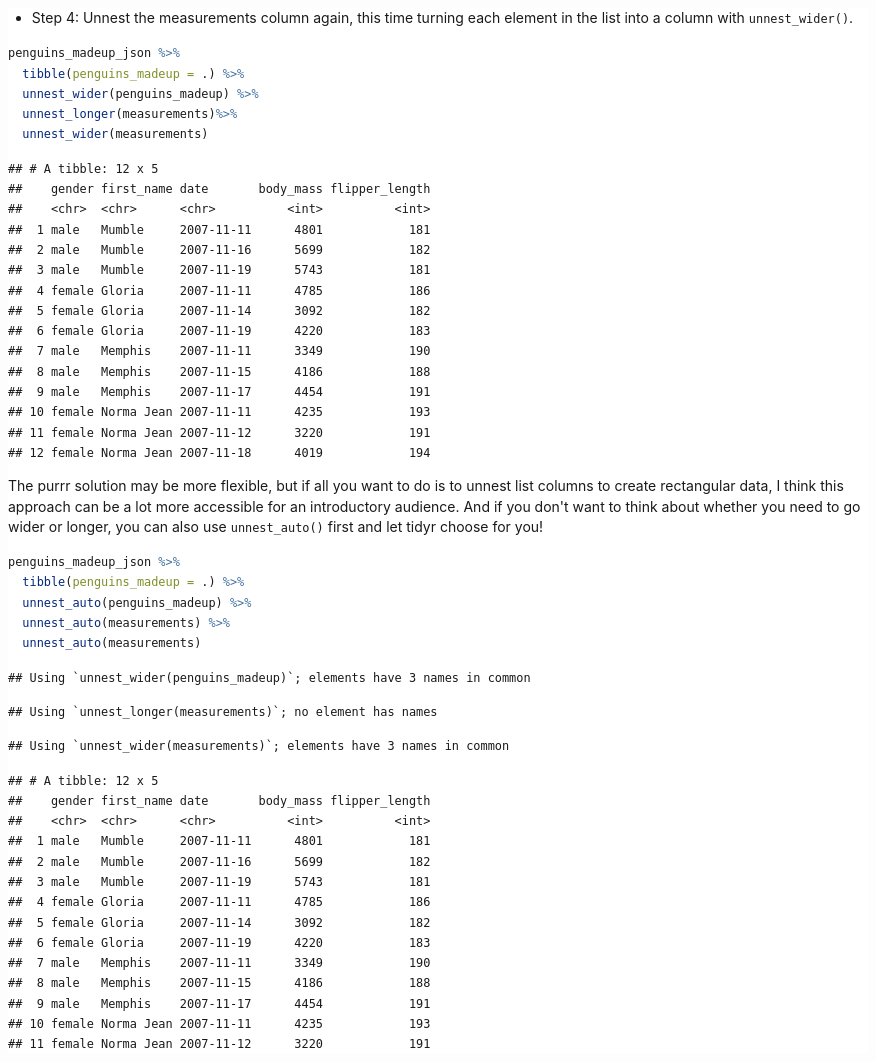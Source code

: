 -   Step 4: Unnest the measurements column again, this time turning each element in the list into a column with `unnest_wider()`.


```r
penguins_madeup_json %>%
  tibble(penguins_madeup = .) %>%
  unnest_wider(penguins_madeup) %>%
  unnest_longer(measurements)%>%
  unnest_wider(measurements)
```

```
## # A tibble: 12 x 5
##    gender first_name date       body_mass flipper_length
##    <chr>  <chr>      <chr>          <int>          <int>
##  1 male   Mumble     2007-11-11      4801            181
##  2 male   Mumble     2007-11-16      5699            182
##  3 male   Mumble     2007-11-19      5743            181
##  4 female Gloria     2007-11-11      4785            186
##  5 female Gloria     2007-11-14      3092            182
##  6 female Gloria     2007-11-19      4220            183
##  7 male   Memphis    2007-11-11      3349            190
##  8 male   Memphis    2007-11-15      4186            188
##  9 male   Memphis    2007-11-17      4454            191
## 10 female Norma Jean 2007-11-11      4235            193
## 11 female Norma Jean 2007-11-12      3220            191
## 12 female Norma Jean 2007-11-18      4019            194
```

The purrr solution may be more flexible, but if all you want to do is to unnest list columns to create rectangular data, I think this approach can be a lot more accessible for an introductory audience. And if you don't want to think about whether you need to go wider or longer, you can also use `unnest_auto()` first and let tidyr choose for you!


```r
penguins_madeup_json %>%
  tibble(penguins_madeup = .) %>%
  unnest_auto(penguins_madeup) %>%
  unnest_auto(measurements) %>%
  unnest_auto(measurements)
```

```
## Using `unnest_wider(penguins_madeup)`; elements have 3 names in common
```

```
## Using `unnest_longer(measurements)`; no element has names
```

```
## Using `unnest_wider(measurements)`; elements have 3 names in common
```

```
## # A tibble: 12 x 5
##    gender first_name date       body_mass flipper_length
##    <chr>  <chr>      <chr>          <int>          <int>
##  1 male   Mumble     2007-11-11      4801            181
##  2 male   Mumble     2007-11-16      5699            182
##  3 male   Mumble     2007-11-19      5743            181
##  4 female Gloria     2007-11-11      4785            186
##  5 female Gloria     2007-11-14      3092            182
##  6 female Gloria     2007-11-19      4220            183
##  7 male   Memphis    2007-11-11      3349            190
##  8 male   Memphis    2007-11-15      4186            188
##  9 male   Memphis    2007-11-17      4454            191
## 10 female Norma Jean 2007-11-11      4235            193
## 11 female Norma Jean 2007-11-12      3220            191
```